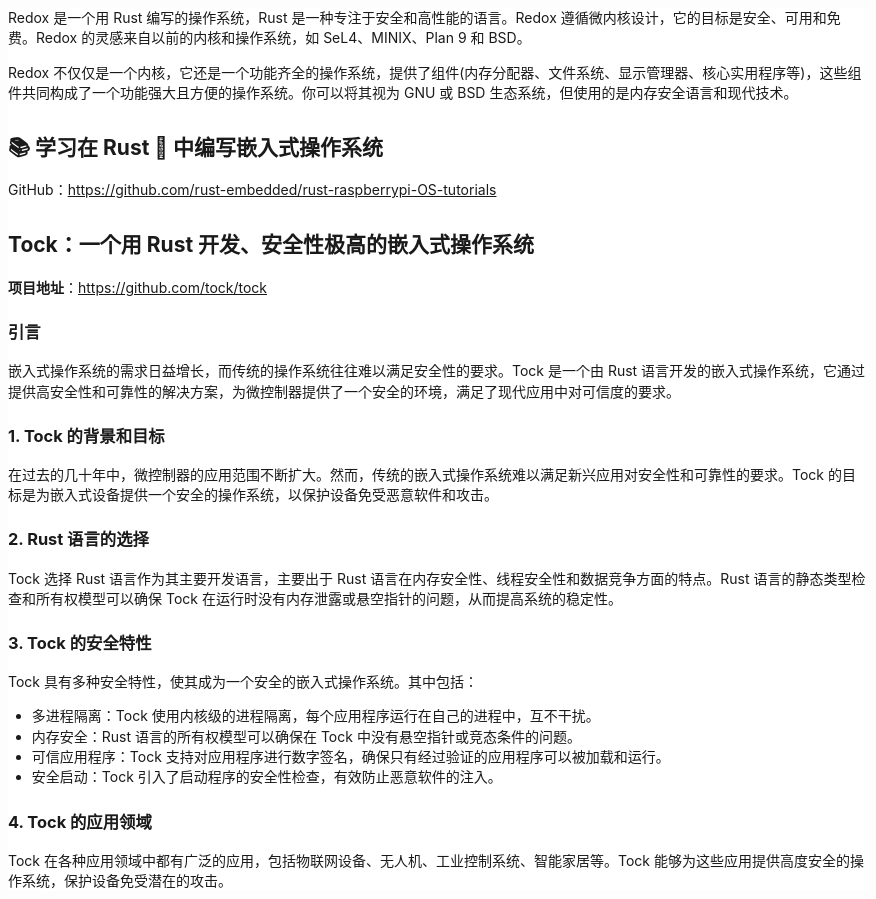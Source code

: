 Redox 是一个用 Rust 编写的操作系统，Rust 是一种专注于安全和高性能的语言。Redox 遵循微内核设计，它的目标是安全、可用和免费。Redox 的灵感来自以前的内核和操作系统，如 SeL4、MINIX、Plan 9 和 BSD。

Redox 不仅仅是一个内核，它还是一个功能齐全的操作系统，提供了组件(内存分配器、文件系统、显示管理器、核心实用程序等)，这些组件共同构成了一个功能强大且方便的操作系统。你可以将其视为 GNU 或 BSD 生态系统，但使用的是内存安全语言和现代技术。

## 📚 学习在 Rust 🦀 中编写嵌入式操作系统

GitHub：https://github.com/rust-embedded/rust-raspberrypi-OS-tutorials

## Tock：一个用 Rust 开发、安全性极高的嵌入式操作系统

**项目地址**：https://github.com/tock/tock

### 引言

嵌入式操作系统的需求日益增长，而传统的操作系统往往难以满足安全性的要求。Tock 是一个由 Rust 语言开发的嵌入式操作系统，它通过提供高安全性和可靠性的解决方案，为微控制器提供了一个安全的环境，满足了现代应用中对可信度的要求。

### 1. Tock 的背景和目标

在过去的几十年中，微控制器的应用范围不断扩大。然而，传统的嵌入式操作系统难以满足新兴应用对安全性和可靠性的要求。Tock 的目标是为嵌入式设备提供一个安全的操作系统，以保护设备免受恶意软件和攻击。

### 2. Rust 语言的选择

Tock 选择 Rust 语言作为其主要开发语言，主要出于 Rust 语言在内存安全性、线程安全性和数据竞争方面的特点。Rust 语言的静态类型检查和所有权模型可以确保 Tock 在运行时没有内存泄露或悬空指针的问题，从而提高系统的稳定性。

### 3. Tock 的安全特性

Tock 具有多种安全特性，使其成为一个安全的嵌入式操作系统。其中包括：

- 多进程隔离：Tock 使用内核级的进程隔离，每个应用程序运行在自己的进程中，互不干扰。
- 内存安全：Rust 语言的所有权模型可以确保在 Tock 中没有悬空指针或竞态条件的问题。
- 可信应用程序：Tock 支持对应用程序进行数字签名，确保只有经过验证的应用程序可以被加载和运行。
- 安全启动：Tock 引入了启动程序的安全性检查，有效防止恶意软件的注入。

### 4. Tock 的应用领域

Tock 在各种应用领域中都有广泛的应用，包括物联网设备、无人机、工业控制系统、智能家居等。Tock 能够为这些应用提供高度安全的操作系统，保护设备免受潜在的攻击。
